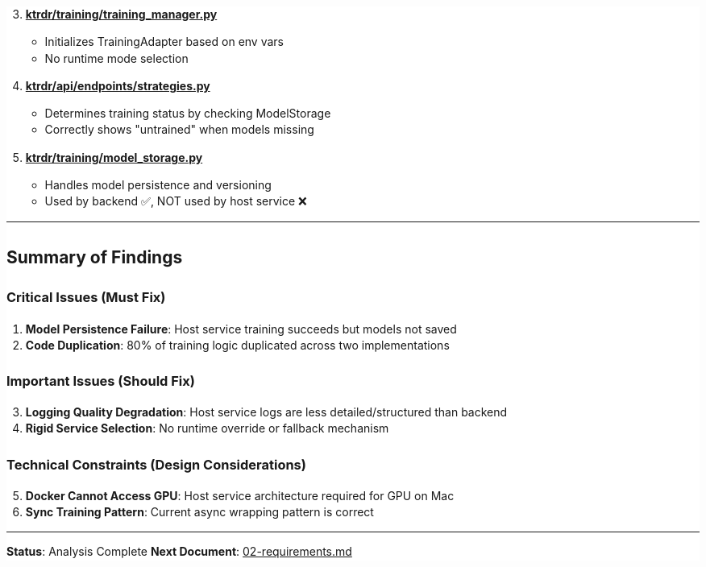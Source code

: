 3. **[ktrdr/training/training_manager.py](ktrdr/training/training_manager.py)**
   - Initializes TrainingAdapter based on env vars
   - No runtime mode selection

4. **[ktrdr/api/endpoints/strategies.py](ktrdr/api/endpoints/strategies.py)**
   - Determines training status by checking ModelStorage
   - Correctly shows "untrained" when models missing

5. **[ktrdr/training/model_storage.py](ktrdr/training/model_storage.py)**
   - Handles model persistence and versioning
   - Used by backend ✅, NOT used by host service ❌

---

## Summary of Findings

### Critical Issues (Must Fix)

1. **Model Persistence Failure**: Host service training succeeds but models not saved
2. **Code Duplication**: 80% of training logic duplicated across two implementations

### Important Issues (Should Fix)

3. **Logging Quality Degradation**: Host service logs are less detailed/structured than backend
4. **Rigid Service Selection**: No runtime override or fallback mechanism

### Technical Constraints (Design Considerations)

5. **Docker Cannot Access GPU**: Host service architecture required for GPU on Mac
6. **Sync Training Pattern**: Current async wrapping pattern is correct

---

**Status**: Analysis Complete
**Next Document**: [02-requirements.md](./02-requirements.md)
